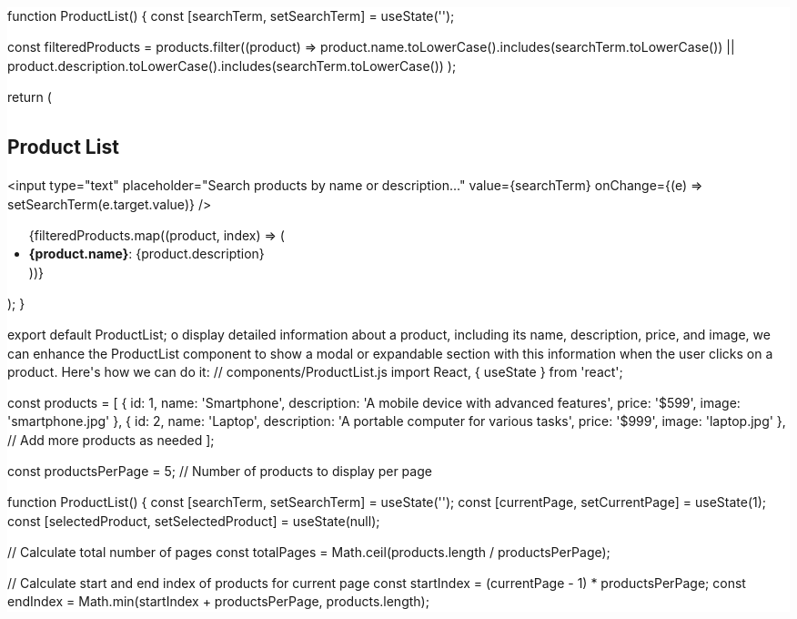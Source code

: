 function ProductList() {
  const [searchTerm, setSearchTerm] = useState('');

  const filteredProducts = products.filter((product) =>
    product.name.toLowerCase().includes(searchTerm.toLowerCase()) ||
    product.description.toLowerCase().includes(searchTerm.toLowerCase())
  );

  return (
    <div>
      <h2>Product List</h2>
      <input
        type="text"
        placeholder="Search products by name or description..."
        value={searchTerm}
        onChange={(e) => setSearchTerm(e.target.value)}
      />
      <ul>
        {filteredProducts.map((product, index) => (
          <li key={index}>
            <strong>{product.name}</strong>: {product.description}
          </li>
        ))}
      </ul>
    </div>
  );
}

export default ProductList;
o display detailed information about a product, including its name, description, price, and image, we can enhance the ProductList component to show a modal or expandable section with this information when the user clicks on a product. Here's how we can do it:
// components/ProductList.js
import React, { useState } from 'react';

const products = [
  { id: 1, name: 'Smartphone', description: 'A mobile device with advanced features', price: '$599', image: 'smartphone.jpg' },
  { id: 2, name: 'Laptop', description: 'A portable computer for various tasks', price: '$999', image: 'laptop.jpg' },
  // Add more products as needed
];

const productsPerPage = 5; // Number of products to display per page

function ProductList() {
  const [searchTerm, setSearchTerm] = useState('');
  const [currentPage, setCurrentPage] = useState(1);
  const [selectedProduct, setSelectedProduct] = useState(null);

  // Calculate total number of pages
  const totalPages = Math.ceil(products.length / productsPerPage);

  // Calculate start and end index of products for current page
  const startIndex = (currentPage - 1) * productsPerPage;
  const endIndex = Math.min(startIndex + productsPerPage, products.length);
